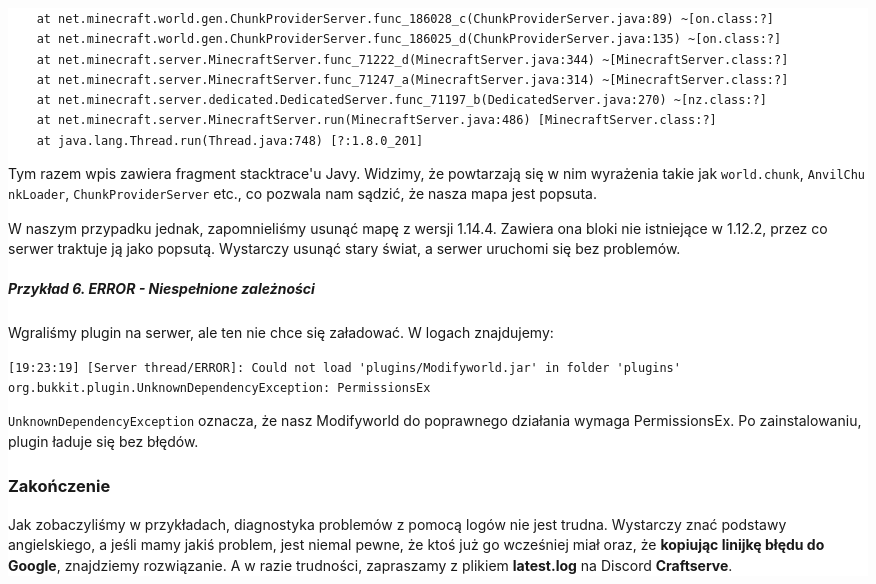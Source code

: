     	at net.minecraft.world.gen.ChunkProviderServer.func_186028_c(ChunkProviderServer.java:89) ~[on.class:?]
    	at net.minecraft.world.gen.ChunkProviderServer.func_186025_d(ChunkProviderServer.java:135) ~[on.class:?]
    	at net.minecraft.server.MinecraftServer.func_71222_d(MinecraftServer.java:344) ~[MinecraftServer.class:?]
    	at net.minecraft.server.MinecraftServer.func_71247_a(MinecraftServer.java:314) ~[MinecraftServer.class:?]
    	at net.minecraft.server.dedicated.DedicatedServer.func_71197_b(DedicatedServer.java:270) ~[nz.class:?]
    	at net.minecraft.server.MinecraftServer.run(MinecraftServer.java:486) [MinecraftServer.class:?]
    	at java.lang.Thread.run(Thread.java:748) [?:1.8.0_201]

Tym razem wpis zawiera fragment stacktrace'u Javy. Widzimy, że powtarzają się w nim wyrażenia takie jak `world.chunk`, `AnvilChunkLoader`, `ChunkProviderServer` etc., co pozwala nam sądzić, że nasza mapa jest popsuta.

W naszym przypadku jednak, zapomnieliśmy usunąć mapę z wersji 1.14.4. Zawiera ona bloki nie istniejące w 1.12.2, przez co serwer traktuje ją jako popsutą. Wystarczy usunąć stary świat, a serwer uruchomi się bez problemów.

<h5>Przykład 6. ERROR - Niespełnione zależności</h5>

Wgraliśmy plugin na serwer, ale ten nie chce się załadować. W logach znajdujemy:

    [19:23:19] [Server thread/ERROR]: Could not load 'plugins/Modifyworld.jar' in folder 'plugins'
    org.bukkit.plugin.UnknownDependencyException: PermissionsEx

`UnknownDependencyException` oznacza, że nasz Modifyworld do poprawnego działania wymaga PermissionsEx. Po zainstalowaniu, plugin ładuje się bez błędów.

<h3>Zakończenie</h3>

Jak zobaczyliśmy w przykładach, diagnostyka problemów z pomocą logów nie jest trudna. Wystarczy znać podstawy angielskiego, a jeśli mamy jakiś problem, jest niemal pewne, że ktoś już go wcześniej miał oraz, że **kopiując linijkę błędu do Google**, znajdziemy rozwiązanie. A w razie trudności, zapraszamy z plikiem **latest.log** na Discord **Craftserve**.
